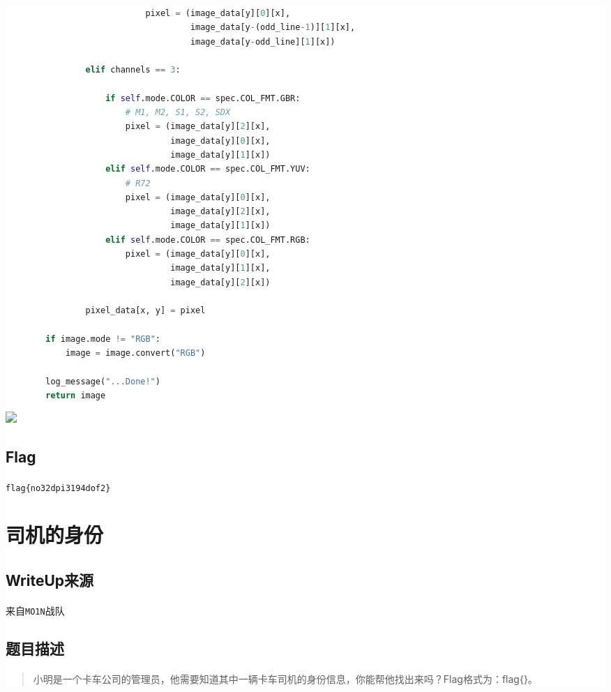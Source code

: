 ```Python
                            pixel = (image_data[y][0][x],
                                     image_data[y-(odd_line-1)][1][x],
                                     image_data[y-odd_line][1][x])

                elif channels == 3:

                    if self.mode.COLOR == spec.COL_FMT.GBR:
                        # M1, M2, S1, S2, SDX
                        pixel = (image_data[y][2][x],
                                 image_data[y][0][x],
                                 image_data[y][1][x])
                    elif self.mode.COLOR == spec.COL_FMT.YUV:
                        # R72
                        pixel = (image_data[y][0][x],
                                 image_data[y][2][x],
                                 image_data[y][1][x])
                    elif self.mode.COLOR == spec.COL_FMT.RGB:
                        pixel = (image_data[y][0][x],
                                 image_data[y][1][x],
                                 image_data[y][2][x])

                pixel_data[x, y] = pixel

        if image.mode != "RGB":
            image = image.convert("RGB")

        log_message("...Done!")
        return image


```

![](https://secure.wostatic.cn/static/bMmp8txwUVLiauyKFbx3VG/image.png)

## Flag

```text
flag{no32dpi3194dof2}
```

# 司机的身份

## WriteUp来源

来自`MO1N`战队

## 题目描述

> 小明是一个卡车公司的管理员，他需要知道其中一辆卡车司机的身份信息，你能帮他找出来吗？Flag格式为：flag{}。
